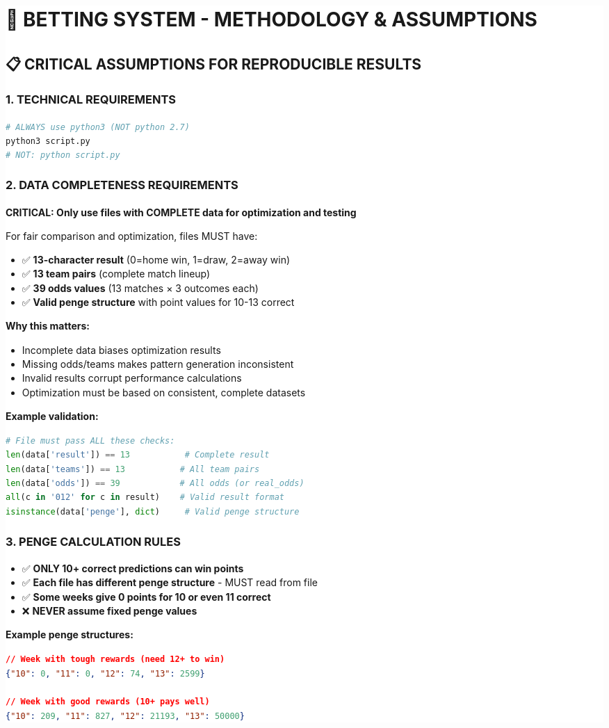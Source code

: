 # 🔬 BETTING SYSTEM - METHODOLOGY & ASSUMPTIONS

## 📋 **CRITICAL ASSUMPTIONS FOR REPRODUCIBLE RESULTS**

### **1. TECHNICAL REQUIREMENTS**

```bash
# ALWAYS use python3 (NOT python 2.7)
python3 script.py
# NOT: python script.py
```

### **2. DATA COMPLETENESS REQUIREMENTS**

**CRITICAL: Only use files with COMPLETE data for optimization and testing**

For fair comparison and optimization, files MUST have:

- ✅ **13-character result** (0=home win, 1=draw, 2=away win)
- ✅ **13 team pairs** (complete match lineup)
- ✅ **39 odds values** (13 matches × 3 outcomes each)
- ✅ **Valid penge structure** with point values for 10-13 correct

**Why this matters:**

- Incomplete data biases optimization results
- Missing odds/teams makes pattern generation inconsistent
- Invalid results corrupt performance calculations
- Optimization must be based on consistent, complete datasets

**Example validation:**

```python
# File must pass ALL these checks:
len(data['result']) == 13           # Complete result
len(data['teams']) == 13           # All team pairs
len(data['odds']) == 39            # All odds (or real_odds)
all(c in '012' for c in result)    # Valid result format
isinstance(data['penge'], dict)     # Valid penge structure
```

### **3. PENGE CALCULATION RULES**

- ✅ **ONLY 10+ correct predictions can win points**
- ✅ **Each file has different penge structure** - MUST read from file
- ✅ **Some weeks give 0 points for 10 or even 11 correct**
- ❌ **NEVER assume fixed penge values**

**Example penge structures:**

```json
// Week with tough rewards (need 12+ to win)
{"10": 0, "11": 0, "12": 74, "13": 2599}

// Week with good rewards (10+ pays well)
{"10": 209, "11": 827, "12": 21193, "13": 50000}
```
